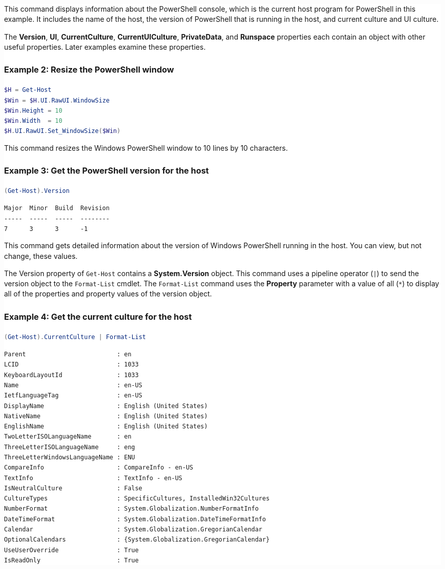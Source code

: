 This command displays information about the PowerShell console, which is the current host program
for PowerShell in this example. It includes the name of the host, the version of PowerShell that is
running in the host, and current culture and UI culture.

The **Version**, **UI**, **CurrentCulture**, **CurrentUICulture**, **PrivateData**, and **Runspace**
properties each contain an object with other useful properties. Later examples examine these
properties.

### Example 2: Resize the PowerShell window

```powershell
$H = Get-Host
$Win = $H.UI.RawUI.WindowSize
$Win.Height = 10
$Win.Width  = 10
$H.UI.RawUI.Set_WindowSize($Win)
```

This command resizes the Windows PowerShell window to 10 lines by 10 characters.

### Example 3: Get the PowerShell version for the host

```powershell
(Get-Host).Version
```

```Output
Major  Minor  Build  Revision
-----  -----  -----  --------
7      3      3      -1
```

This command gets detailed information about the version of Windows PowerShell running in the host.
You can view, but not change, these values.

The Version property of `Get-Host` contains a **System.Version** object. This command uses a
pipeline operator (`|`) to send the version object to the `Format-List` cmdlet. The `Format-List`
command uses the **Property** parameter with a value of all (`*`) to display all of the properties
and property values of the version object.

### Example 4: Get the current culture for the host

```powershell
(Get-Host).CurrentCulture | Format-List
```

```Output
Parent                         : en
LCID                           : 1033
KeyboardLayoutId               : 1033
Name                           : en-US
IetfLanguageTag                : en-US
DisplayName                    : English (United States)
NativeName                     : English (United States)
EnglishName                    : English (United States)
TwoLetterISOLanguageName       : en
ThreeLetterISOLanguageName     : eng
ThreeLetterWindowsLanguageName : ENU
CompareInfo                    : CompareInfo - en-US
TextInfo                       : TextInfo - en-US
IsNeutralCulture               : False
CultureTypes                   : SpecificCultures, InstalledWin32Cultures
NumberFormat                   : System.Globalization.NumberFormatInfo
DateTimeFormat                 : System.Globalization.DateTimeFormatInfo
Calendar                       : System.Globalization.GregorianCalendar
OptionalCalendars              : {System.Globalization.GregorianCalendar}
UseUserOverride                : True
IsReadOnly                     : True
```
